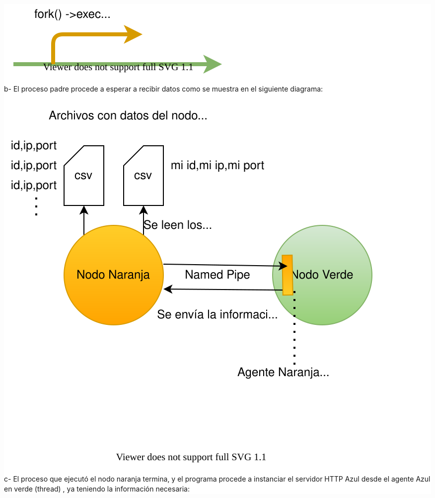 ![alt](./img/LineaPaso1.svg)  

b- El proceso padre procede a esperar a recibir datos como se muestra en el siguiente diagrama:

![alt](./img/NodoNaranja.svg)  

c- El proceso que ejecutó el nodo naranja termina, y el programa procede a instanciar el servidor HTTP Azul desde el agente Azul en verde (thread) , ya teniendo la información necesaria:  
